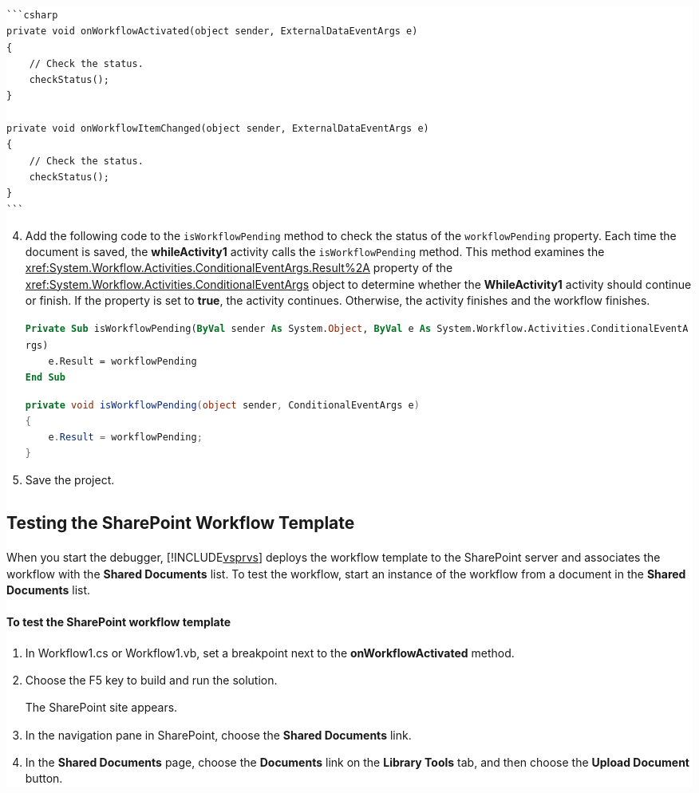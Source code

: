     ```csharp  
    private void onWorkflowActivated(object sender, ExternalDataEventArgs e)  
    {  
        // Check the status.  
        checkStatus();  
    }  
  
    private void onWorkflowItemChanged(object sender, ExternalDataEventArgs e)  
    {  
        // Check the status.  
        checkStatus();  
    }  
    ```  
  
4.  Add the following code to the `isWorkflowPending` method to check the status of the `workflowPending` property. Each time the document is saved, the **whileActivity1** activity calls the `isWorkflowPending` method. This method examines the <xref:System.Workflow.Activities.ConditionalEventArgs.Result%2A> property of the <xref:System.Workflow.Activities.ConditionalEventArgs> object to determine whether the **WhileActivity1** activity should continue or finish. If the property is set to **true**, the activity continues. Otherwise, the activity finishes and the workflow finishes.  
  
    ```vb  
    Private Sub isWorkflowPending(ByVal sender As System.Object, ByVal e As System.Workflow.Activities.ConditionalEventArgs)  
        e.Result = workflowPending  
    End Sub  
    ```  
  
    ```csharp  
    private void isWorkflowPending(object sender, ConditionalEventArgs e)  
    {  
        e.Result = workflowPending;  
    }  
    ```  
  
5.  Save the project.  
  
## Testing the SharePoint Workflow Template  
 When you start the debugger, [!INCLUDE[vsprvs](../sharepoint/includes/vsprvs-md.md)] deploys the workflow template to the SharePoint server and associates the workflow with the **Shared Documents** list. To test the workflow, start an instance of the workflow from a document in the **Shared Documents** list.  
  
#### To test the SharePoint workflow template  
  
1.  In Workflow1.cs or Workflow1.vb, set a breakpoint next to the **onWorkflowActivated** method.  
  
2.  Choose the F5 key to build and run the solution.  
  
     The SharePoint site appears.  
  
3.  In the navigation pane in SharePoint, choose the **Shared Documents** link.  
  
4.  In the **Shared Documents** page, choose the **Documents** link on the **Library Tools** tab, and then choose the **Upload Document** button.  
  